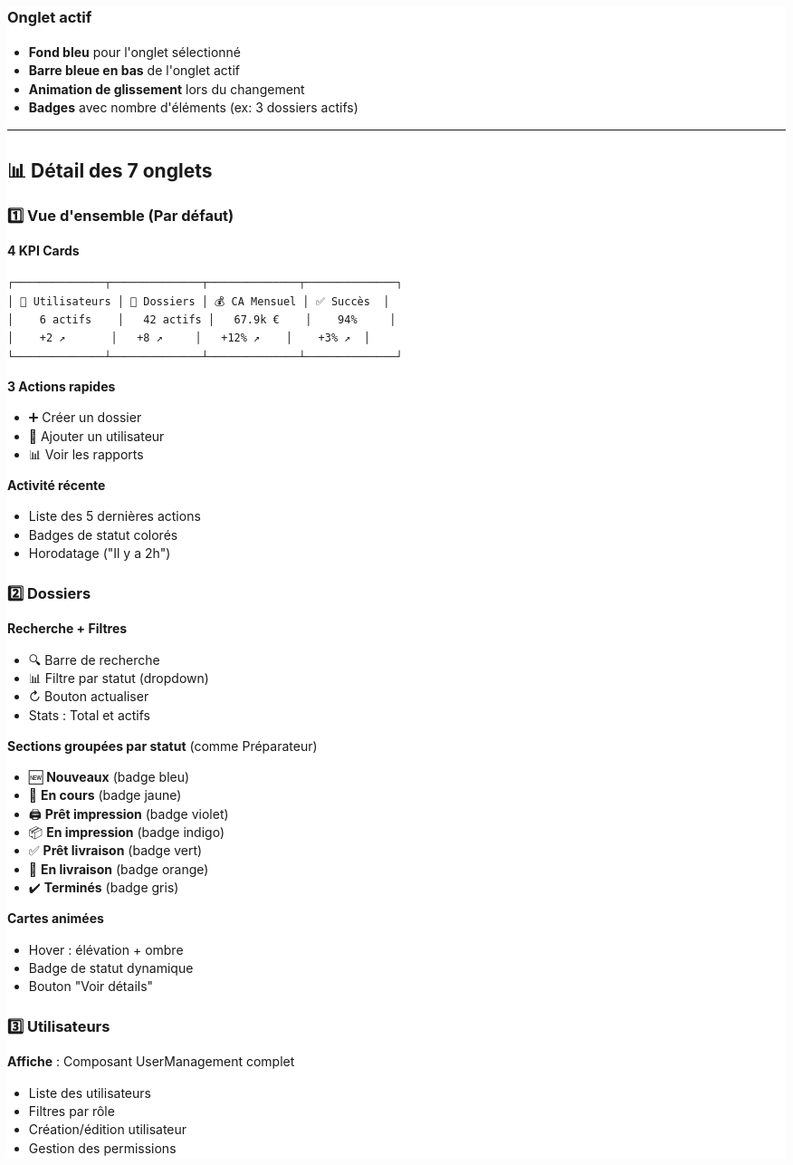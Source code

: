 ### Onglet actif
- **Fond bleu** pour l'onglet sélectionné
- **Barre bleue en bas** de l'onglet actif
- **Animation de glissement** lors du changement
- **Badges** avec nombre d'éléments (ex: 3 dossiers actifs)

---

## 📊 Détail des 7 onglets

### 1️⃣ Vue d'ensemble (Par défaut)
**4 KPI Cards**
```
┌──────────────┬──────────────┬──────────────┬──────────────┐
│ 👥 Utilisateurs │ 📁 Dossiers │ 💰 CA Mensuel │ ✅ Succès  │
│    6 actifs    │   42 actifs │   67.9k €    │    94%     │
│    +2 ↗️       │   +8 ↗️     │   +12% ↗️    │    +3% ↗️  │
└──────────────┴──────────────┴──────────────┴──────────────┘
```

**3 Actions rapides**
- ➕ Créer un dossier
- 👤 Ajouter un utilisateur  
- 📊 Voir les rapports

**Activité récente**
- Liste des 5 dernières actions
- Badges de statut colorés
- Horodatage ("Il y a 2h")

### 2️⃣ Dossiers
**Recherche + Filtres**
- 🔍 Barre de recherche
- 📊 Filtre par statut (dropdown)
- ↻ Bouton actualiser
- Stats : Total et actifs

**Sections groupées par statut** (comme Préparateur)
- 🆕 **Nouveaux** (badge bleu)
- 🔄 **En cours** (badge jaune)
- 🖨️ **Prêt impression** (badge violet)
- 📦 **En impression** (badge indigo)
- ✅ **Prêt livraison** (badge vert)
- 🚚 **En livraison** (badge orange)
- ✔️ **Terminés** (badge gris)

**Cartes animées**
- Hover : élévation + ombre
- Badge de statut dynamique
- Bouton "Voir détails"

### 3️⃣ Utilisateurs
**Affiche** : Composant UserManagement complet
- Liste des utilisateurs
- Filtres par rôle
- Création/édition utilisateur
- Gestion des permissions
